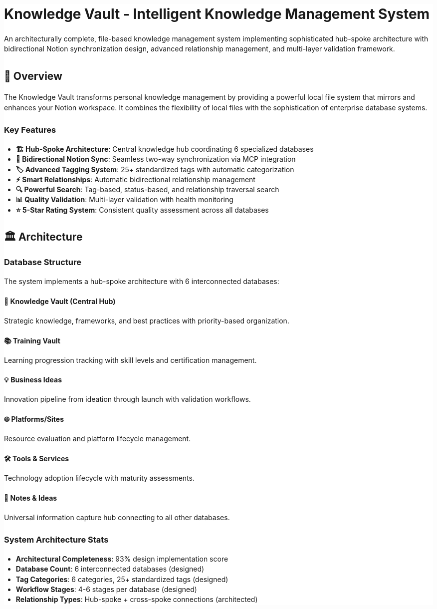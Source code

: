 # Knowledge Vault - Intelligent Knowledge Management System

An architecturally complete, file-based knowledge management system implementing sophisticated hub-spoke architecture with bidirectional Notion synchronization design, advanced relationship management, and multi-layer validation framework.

## 🎯 Overview

The Knowledge Vault transforms personal knowledge management by providing a powerful local file system that mirrors and enhances your Notion workspace. It combines the flexibility of local files with the sophistication of enterprise database systems.

### Key Features

- **🏗️ Hub-Spoke Architecture**: Central knowledge hub coordinating 6 specialized databases
- **🔄 Bidirectional Notion Sync**: Seamless two-way synchronization via MCP integration
- **🏷️ Advanced Tagging System**: 25+ standardized tags with automatic categorization
- **⚡ Smart Relationships**: Automatic bidirectional relationship management
- **🔍 Powerful Search**: Tag-based, status-based, and relationship traversal search
- **📊 Quality Validation**: Multi-layer validation with health monitoring
- **⭐ 5-Star Rating System**: Consistent quality assessment across all databases

## 🏛️ Architecture

### Database Structure

The system implements a hub-spoke architecture with 6 interconnected databases:

#### 🧠 **Knowledge Vault** (Central Hub)
Strategic knowledge, frameworks, and best practices with priority-based organization.

#### 📚 **Training Vault** 
Learning progression tracking with skill levels and certification management.

#### 💡 **Business Ideas**
Innovation pipeline from ideation through launch with validation workflows.

#### 🌐 **Platforms/Sites**
Resource evaluation and platform lifecycle management.

#### 🛠️ **Tools & Services**
Technology adoption lifecycle with maturity assessments.

#### 📝 **Notes & Ideas**
Universal information capture hub connecting to all other databases.

### System Architecture Stats

- **Architectural Completeness**: 93% design implementation score
- **Database Count**: 6 interconnected databases (designed)
- **Tag Categories**: 6 categories, 25+ standardized tags (designed)
- **Workflow Stages**: 4-6 stages per database (designed)
- **Relationship Types**: Hub-spoke + cross-spoke connections (architected)
